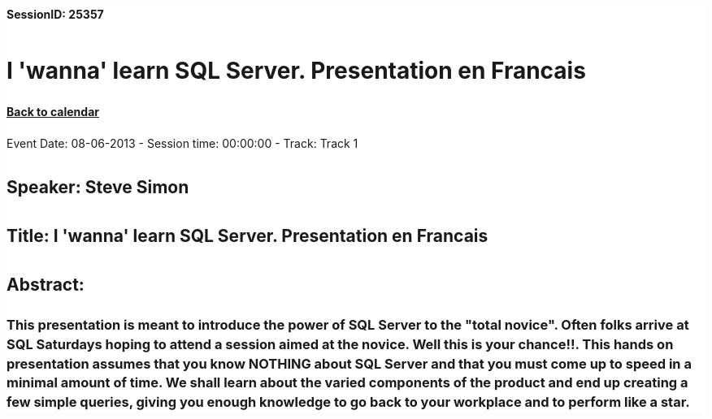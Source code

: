 #### SessionID: 25357
# I 'wanna' learn SQL Server. Presentation en Francais
#### [Back to calendar](#SQLSaturday-#207---Cameroon-2013)
Event Date: 08-06-2013 - Session time: 00:00:00 - Track: Track 1
## Speaker: Steve Simon
## Title: I 'wanna' learn SQL Server. Presentation en Francais
## Abstract:
### This presentation is meant to introduce the power of SQL Server to the "total novice". Often folks arrive at SQL Saturdays hoping to attend a session aimed at the novice. Well this is your chance!!. This hands on presentation assumes that you know NOTHING about SQL Server and that you must come up to speed in a minimal amount of time. We shall learn about the varied components of the product and end up creating a few simple queries, giving you enough knowledge to go back to your workplace and to perform like a star.
